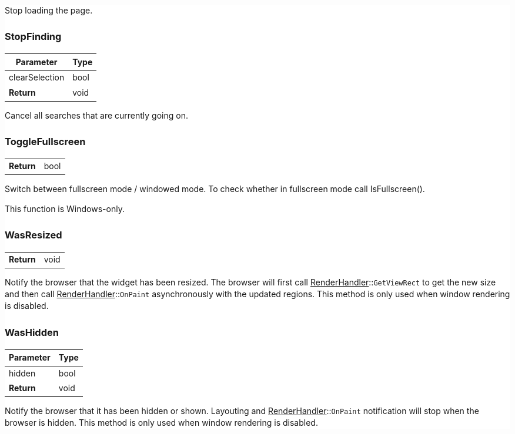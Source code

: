 Stop loading the page.


### StopFinding

| Parameter | Type |
| --- | --- |
| clearSelection | bool |
| __Return__ | void |

Cancel all searches that are currently going on.


### ToggleFullscreen

| | |
| --- | --- |
| __Return__ | bool |

Switch between fullscreen mode / windowed mode. To check whether in fullscreen mode call IsFullscreen().

This function is Windows-only.


### WasResized

| | |
| --- | --- |
| __Return__ | void |

Notify the browser that the widget has been resized. The browser will
first call [RenderHandler](RenderHandler.md)::`GetViewRect` to get the new size and then
call [RenderHandler](RenderHandler.md)::`OnPaint` asynchronously with the updated regions.
This method is only used when window rendering is disabled.


### WasHidden

| Parameter | Type |
| --- | --- |
| hidden | bool |
| __Return__ | void |

Notify the browser that it has been hidden or shown. Layouting and
[RenderHandler](RenderHandler.md)::`OnPaint` notification will stop
when the browser is hidden. This method is only used when window
rendering is disabled.
